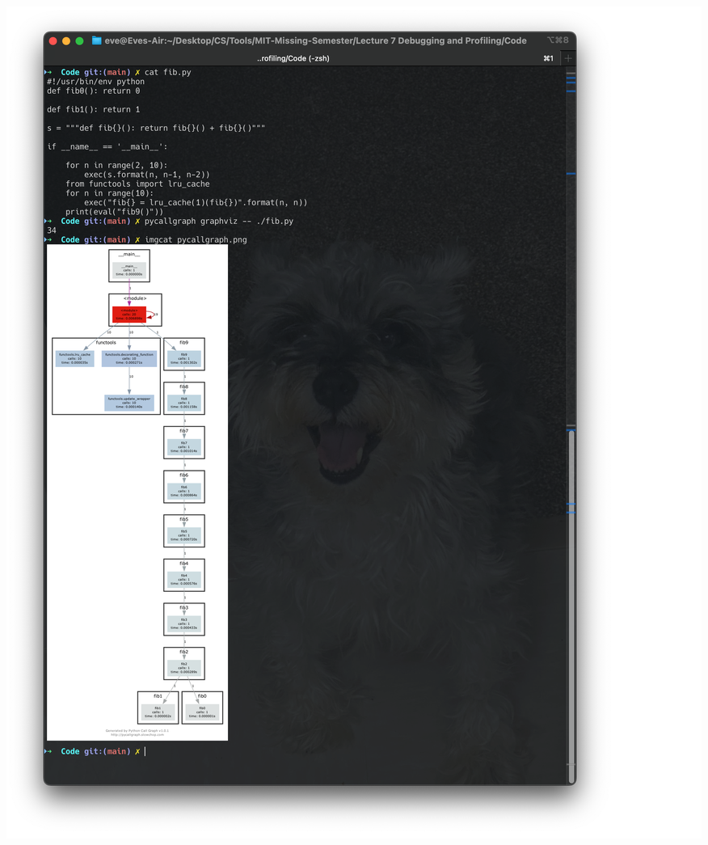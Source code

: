    <img src="./Debugging and Profiling/Screenshot 2023-12-19 at 13.57.30.png" alt="Screenshot 2023-12-19 at 13.57.30" />

